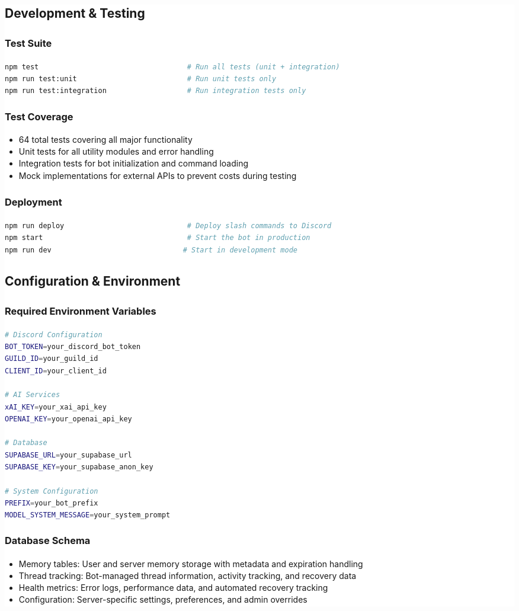 ## Development & Testing

### Test Suite
```bash
npm test                                   # Run all tests (unit + integration)
npm run test:unit                          # Run unit tests only
npm run test:integration                   # Run integration tests only
```

### Test Coverage
- 64 total tests covering all major functionality
- Unit tests for all utility modules and error handling
- Integration tests for bot initialization and command loading
- Mock implementations for external APIs to prevent costs during testing

### Deployment
```bash
npm run deploy                             # Deploy slash commands to Discord
npm start                                  # Start the bot in production
npm run dev                               # Start in development mode
```

## Configuration & Environment

### Required Environment Variables
```bash
# Discord Configuration
BOT_TOKEN=your_discord_bot_token
GUILD_ID=your_guild_id
CLIENT_ID=your_client_id

# AI Services
xAI_KEY=your_xai_api_key
OPENAI_KEY=your_openai_api_key

# Database
SUPABASE_URL=your_supabase_url
SUPABASE_KEY=your_supabase_anon_key

# System Configuration
PREFIX=your_bot_prefix
MODEL_SYSTEM_MESSAGE=your_system_prompt
```

### Database Schema
- Memory tables: User and server memory storage with metadata and expiration handling
- Thread tracking: Bot-managed thread information, activity tracking, and recovery data
- Health metrics: Error logs, performance data, and automated recovery tracking
- Configuration: Server-specific settings, preferences, and admin overrides
